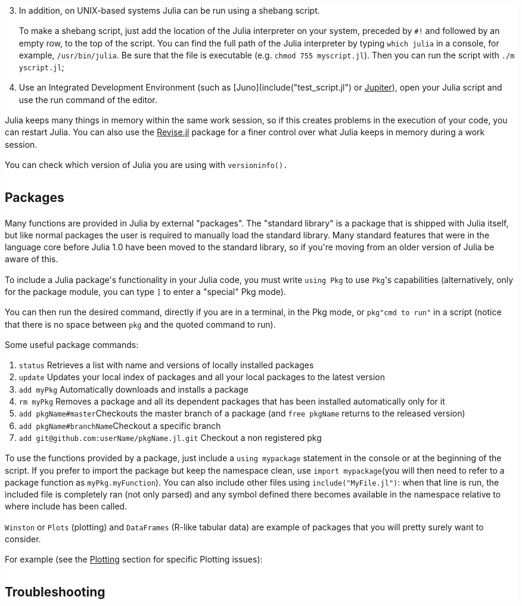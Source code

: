 3. In addition, on UNIX-based systems Julia can be run using a shebang script.

   To make a shebang script, just add the location of the Julia interpreter on your system, preceded by `#!` and followed by an empty row, to the top of the script. You can find the full path of the Julia interpreter by typing `which julia` in a console, for example, `/usr/bin/julia`. Be sure that the file is executable (e.g. `chmod 755 myscript.jl`). Then you can run the script with `./myscript.jl`;

4. Use an Integrated Development Environment (such as [Juno](include("test_script.jl") or [Jupiter](http://jupyter.org/)), open your Julia script and use the run command of the editor.

Julia keeps many things in memory within the same work session, so if this creates problems in the execution of your code, you can restart Julia. You can also use the [Revise.jl](https://github.com/timholy/Revise.jl) package for a finer control over what Julia keeps in memory during a work session.

You can check which version of Julia you are using with `versioninfo().`

## Packages

Many functions are provided in Julia by external "packages". The "standard library" is a package that is shipped with Julia itself, but like normal packages the user is required to manually load the standard library. Many standard features that were in the language core before Julia 1.0 have been moved to the standard library, so if you're moving from an older version of Julia be aware of this.

To include a Julia package's functionality in your Julia code, you must write `using Pkg` to use `Pkg`'s capabilities (alternatively, only for the package module, you can type `]` to enter a "special" Pkg mode).

You can then run the desired command, directly if you are in a terminal, in the Pkg mode, or `pkg"cmd to run"` in a script (notice that there is no space between `pkg` and the quoted command to run).

Some useful package commands:

1. `status` Retrieves a list with name and versions of locally installed packages
2. `update` Updates your local index of packages and all your local packages to the latest version
3. `add myPkg` Automatically downloads and installs a package
4. `rm myPkg` Removes a package and all its dependent packages that has been installed automatically only for it
5. `add pkgName#master`Checkouts the master branch of a package (and `free pkgName` returns to the released version)
6. `add pkgName#branchName`Checkout a specific branch
7. `add git@github.com:userName/pkgName.jl.git` Checkout a non registered pkg

To use the functions provided by a package, just include a `using mypackage` statement in the console or at the beginning of the script. If you prefer to import the package but keep the namespace clean, use `import mypackage`(you will then need to refer to a package function as `myPkg.myFunction`). You can also include other files using `include("MyFile.jl")`: when that line is run, the included file is completely ran (not only parsed) and any symbol defined there becomes available in the namespace relative to where include has been called.

`Winston` or `Plots` (plotting) and `DataFrames` (R-like tabular data) are example of packages that you will pretty surely want to consider.

For example (see the [Plotting]() section for specific Plotting issues):

## Troubleshooting
